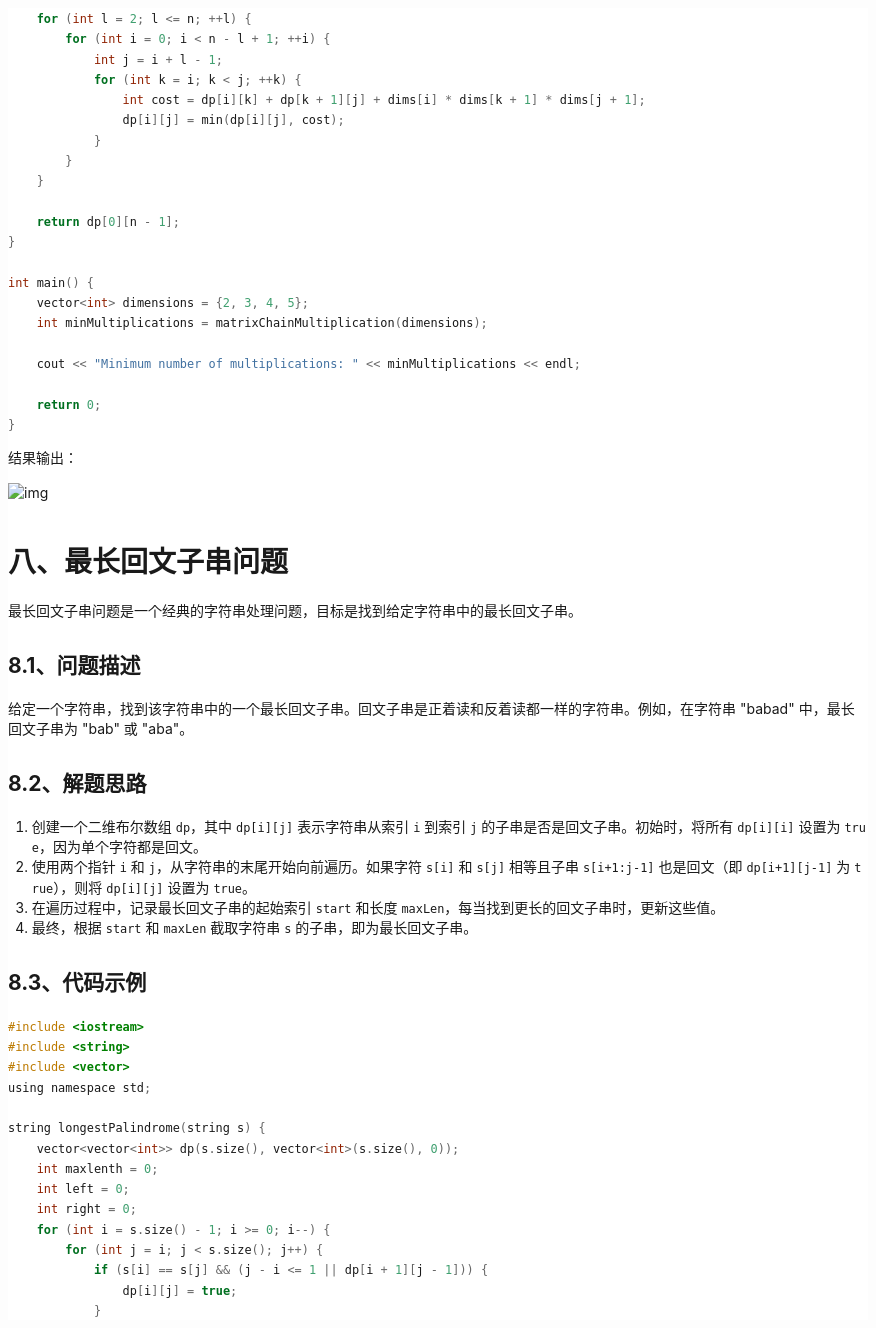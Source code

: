 ```C
    for (int l = 2; l <= n; ++l) {
        for (int i = 0; i < n - l + 1; ++i) {
            int j = i + l - 1;
            for (int k = i; k < j; ++k) {
                int cost = dp[i][k] + dp[k + 1][j] + dims[i] * dims[k + 1] * dims[j + 1];
                dp[i][j] = min(dp[i][j], cost);
            }
        }
    }

    return dp[0][n - 1];
}

int main() {
    vector<int> dimensions = {2, 3, 4, 5};
    int minMultiplications = matrixChainMultiplication(dimensions);

    cout << "Minimum number of multiplications: " << minMultiplications << endl;

    return 0;
}
```

结果输出：

![img](https://raw.githubusercontent.com/aqjsp/Pictures/main/202402260031073.png)

# 八、最长回文子串问题

最长回文子串问题是一个经典的字符串处理问题，目标是找到给定字符串中的最长回文子串。

## 8.1、问题描述

给定一个字符串，找到该字符串中的一个最长回文子串。回文子串是正着读和反着读都一样的字符串。例如，在字符串 "babad" 中，最长回文子串为 "bab" 或 "aba"。

## 8.2、解题思路

1. 创建一个二维布尔数组 `dp`，其中 `dp[i][j]` 表示字符串从索引 `i` 到索引 `j` 的子串是否是回文子串。初始时，将所有 `dp[i][i]` 设置为 `true`，因为单个字符都是回文。
2. 使用两个指针 `i` 和 `j`，从字符串的末尾开始向前遍历。如果字符 `s[i]` 和 `s[j]` 相等且子串 `s[i+1:j-1]` 也是回文（即 `dp[i+1][j-1]` 为 `true`），则将 `dp[i][j]` 设置为 `true`。
3. 在遍历过程中，记录最长回文子串的起始索引 `start` 和长度 `maxLen`，每当找到更长的回文子串时，更新这些值。
4. 最终，根据 `start` 和 `maxLen` 截取字符串 `s` 的子串，即为最长回文子串。

## 8.3、代码示例

```C
#include <iostream>
#include <string>
#include <vector>
using namespace std;

string longestPalindrome(string s) {
    vector<vector<int>> dp(s.size(), vector<int>(s.size(), 0));
    int maxlenth = 0;
    int left = 0;
    int right = 0;
    for (int i = s.size() - 1; i >= 0; i--) {
        for (int j = i; j < s.size(); j++) {
            if (s[i] == s[j] && (j - i <= 1 || dp[i + 1][j - 1])) {
                dp[i][j] = true;
            }
```